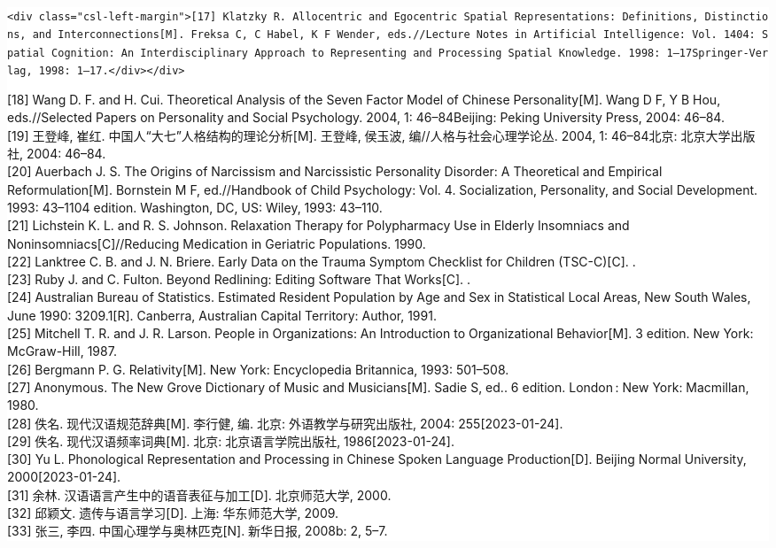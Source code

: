     <div class="csl-left-margin">[17] Klatzky R. Allocentric and Egocentric Spatial Representations: Definitions, Distinctions, and Interconnections[M]. Freksa C, C Habel, K F Wender, eds.//Lecture Notes in Artificial Intelligence: Vol. 1404: Spatial Cognition: An Interdisciplinary Approach to Representing and Processing Spatial Knowledge. 1998: 1–17Springer-Verlag, 1998: 1–17.</div></div>
  <div class="csl-entry">
    <div class="csl-left-margin">[18] Wang D. F. and H. Cui. Theoretical Analysis of the Seven Factor Model of Chinese Personality[M]. Wang D F, Y B Hou, eds.//Selected Papers on Personality and Social Psychology. 2004, 1: 46–84Beijing: Peking University Press, 2004: 46–84.</div></div>
  <div class="csl-entry">
    <div class="csl-left-margin">[19] 王登峰, 崔红. 中国人“大七”人格结构的理论分析[M]. 王登峰, 侯玉波, 编//人格与社会心理学论丛. 2004, 1: 46–84北京: 北京大学出版社, 2004: 46–84.</div></div>
  <div class="csl-entry">
    <div class="csl-left-margin">[20] Auerbach J. S. The Origins of Narcissism and Narcissistic Personality Disorder: A Theoretical and Empirical Reformulation[M]. Bornstein M F, ed.//Handbook of Child Psychology: Vol. 4. Socialization, Personality, and Social Development. 1993: 43–1104 edition. Washington, DC, US: Wiley, 1993: 43–110.</div></div>
  <div class="csl-entry">
    <div class="csl-left-margin">[21] Lichstein K. L. and R. S. Johnson. Relaxation Therapy for Polypharmacy Use in Elderly Insomniacs and Noninsomniacs[C]//Reducing Medication in Geriatric Populations. 1990.</div></div>
  <div class="csl-entry">
    <div class="csl-left-margin">[22] Lanktree C. B. and J. N. Briere. Early Data on the Trauma Symptom Checklist for Children (TSC-C)[C]. .</div></div>
  <div class="csl-entry">
    <div class="csl-left-margin">[23] Ruby J. and C. Fulton. Beyond Redlining: Editing Software That Works[C]. .</div></div>
  <div class="csl-entry">
    <div class="csl-left-margin">[24] Australian Bureau of Statistics. Estimated Resident Population by Age and Sex in Statistical Local Areas, New South Wales, June 1990: 3209.1[R]. Canberra, Australian Capital Territory: Author, 1991.</div></div>
  <div class="csl-entry">
    <div class="csl-left-margin">[25] Mitchell T. R. and J. R. Larson. People in Organizations: An Introduction to Organizational Behavior[M]. 3 edition. New York: McGraw-Hill, 1987.</div></div>
  <div class="csl-entry">
    <div class="csl-left-margin">[26] Bergmann P. G. Relativity[M]. New York: Encyclopedia Britannica, 1993: 501–508.</div></div>
  <div class="csl-entry">
    <div class="csl-left-margin">[27] Anonymous. The New Grove Dictionary of Music and Musicians[M]. Sadie S, ed.. 6 edition. London : New York: Macmillan, 1980.</div></div>
  <div class="csl-entry">
    <div class="csl-left-margin">[28] 佚名. 现代汉语规范辞典[M]. 李行健, 编. 北京: 外语教学与研究出版社, 2004: 255[2023-01-24].</div></div>
  <div class="csl-entry">
    <div class="csl-left-margin">[29] 佚名. 现代汉语频率词典[M]. 北京: 北京语言学院出版社, 1986[2023-01-24].</div></div>
  <div class="csl-entry">
    <div class="csl-left-margin">[30] Yu L. Phonological Representation and Processing in Chinese Spoken Language Production[D]. Beijing Normal University, 2000[2023-01-24].</div></div>
  <div class="csl-entry">
    <div class="csl-left-margin">[31] 余林. 汉语语言产生中的语音表征与加工[D]. 北京师范大学, 2000.</div></div>
  <div class="csl-entry">
    <div class="csl-left-margin">[32] 邱颖文. 遗传与语言学习[D]. 上海: 华东师范大学, 2009.</div></div>
  <div class="csl-entry">
    <div class="csl-left-margin">[33] 张三, 李四. 中国心理学与奥林匹克[N]. 新华日报, 2008b: 2, 5–7.</div></div>
</div>

